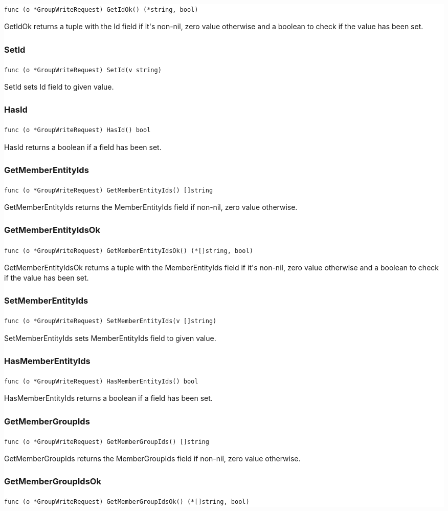 `func (o *GroupWriteRequest) GetIdOk() (*string, bool)`

GetIdOk returns a tuple with the Id field if it's non-nil, zero value otherwise
and a boolean to check if the value has been set.

### SetId

`func (o *GroupWriteRequest) SetId(v string)`

SetId sets Id field to given value.


### HasId

`func (o *GroupWriteRequest) HasId() bool`

HasId returns a boolean if a field has been set.




### GetMemberEntityIds

`func (o *GroupWriteRequest) GetMemberEntityIds() []string`

GetMemberEntityIds returns the MemberEntityIds field if non-nil, zero value otherwise.

### GetMemberEntityIdsOk

`func (o *GroupWriteRequest) GetMemberEntityIdsOk() (*[]string, bool)`

GetMemberEntityIdsOk returns a tuple with the MemberEntityIds field if it's non-nil, zero value otherwise
and a boolean to check if the value has been set.

### SetMemberEntityIds

`func (o *GroupWriteRequest) SetMemberEntityIds(v []string)`

SetMemberEntityIds sets MemberEntityIds field to given value.


### HasMemberEntityIds

`func (o *GroupWriteRequest) HasMemberEntityIds() bool`

HasMemberEntityIds returns a boolean if a field has been set.




### GetMemberGroupIds

`func (o *GroupWriteRequest) GetMemberGroupIds() []string`

GetMemberGroupIds returns the MemberGroupIds field if non-nil, zero value otherwise.

### GetMemberGroupIdsOk

`func (o *GroupWriteRequest) GetMemberGroupIdsOk() (*[]string, bool)`
